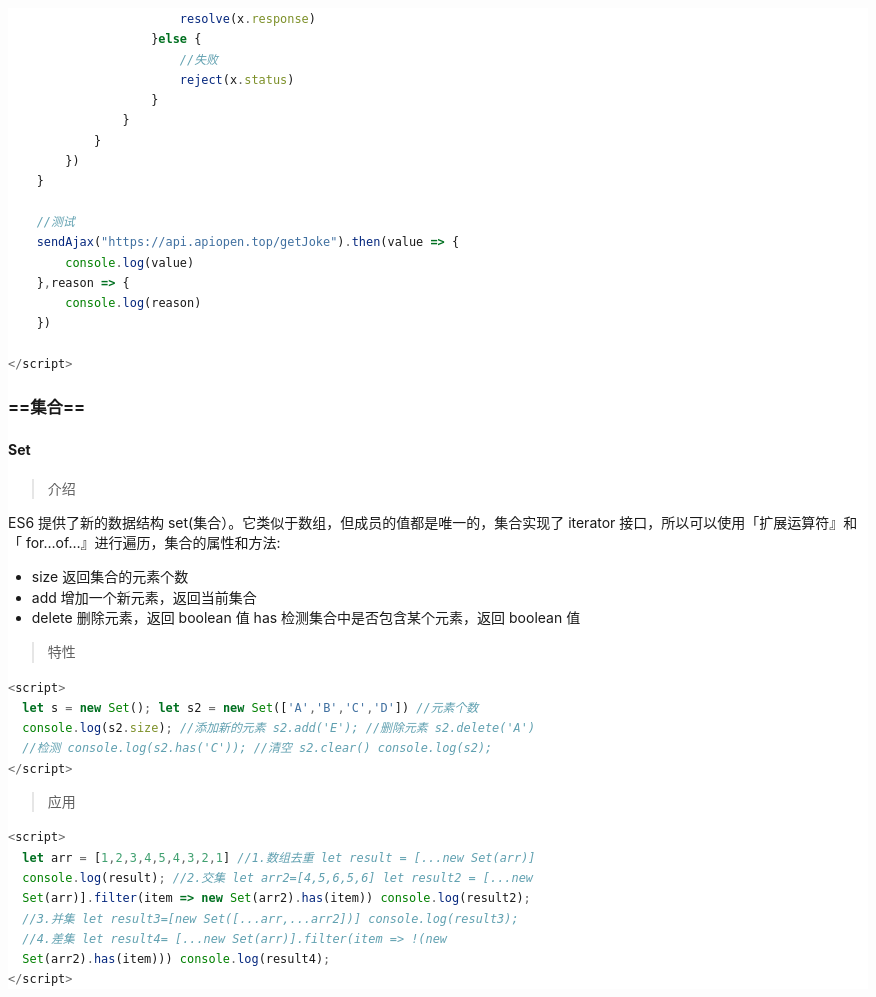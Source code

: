 ```js
                        resolve(x.response)
                    }else {
                        //失败
                        reject(x.status)
                    }
                }
            }
        })
    }

    //测试
    sendAjax("https://api.apiopen.top/getJoke").then(value => {
        console.log(value)
    },reason => {
		console.log(reason)
    })

</script>
```

### ==集合==

#### Set

> 介绍

ES6 提供了新的数据结构 set(集合）。它类似于数组，但成员的值都是唯一的，集合实现了 iterator 接口，所以可以使用「扩展运算符』和「 for…of…』进行遍历，集合的属性和方法:

- size 返回集合的元素个数
- add 增加一个新元素，返回当前集合
- delete 删除元素，返回 boolean 值 has 检测集合中是否包含某个元素，返回 boolean 值

> 特性

```js
<script>
  let s = new Set(); let s2 = new Set(['A','B','C','D']) //元素个数
  console.log(s2.size); //添加新的元素 s2.add('E'); //删除元素 s2.delete('A')
  //检测 console.log(s2.has('C')); //清空 s2.clear() console.log(s2);
</script>
```

> 应用

```js
<script>
  let arr = [1,2,3,4,5,4,3,2,1] //1.数组去重 let result = [...new Set(arr)]
  console.log(result); //2.交集 let arr2=[4,5,6,5,6] let result2 = [...new
  Set(arr)].filter(item => new Set(arr2).has(item)) console.log(result2);
  //3.并集 let result3=[new Set([...arr,...arr2])] console.log(result3);
  //4.差集 let result4= [...new Set(arr)].filter(item => !(new
  Set(arr2).has(item))) console.log(result4);
</script>
```
